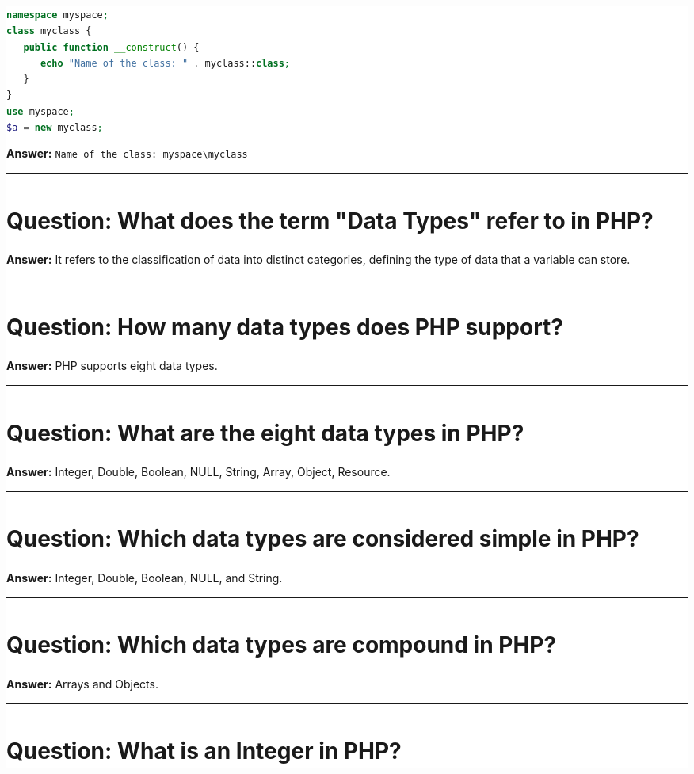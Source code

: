 ```php
namespace myspace;
class myclass {
   public function __construct() {
      echo "Name of the class: " . myclass::class;
   }
}
use myspace;
$a = new myclass;
```

**Answer:** `Name of the class: myspace\myclass`

---

# Question: What does the term "Data Types" refer to in PHP?

**Answer:** It refers to the classification of data into distinct categories, defining the type of data that a variable can store.

---

# Question: How many data types does PHP support?

**Answer:** PHP supports eight data types.

---

# Question: What are the eight data types in PHP?

**Answer:** Integer, Double, Boolean, NULL, String, Array, Object, Resource.

---

# Question: Which data types are considered simple in PHP?

**Answer:** Integer, Double, Boolean, NULL, and String.

---

# Question: Which data types are compound in PHP?

**Answer:** Arrays and Objects.

---

# Question: What is an Integer in PHP?
